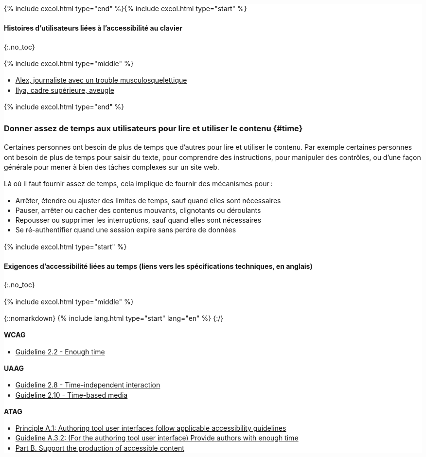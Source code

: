 {% include excol.html type="end" %}{% include excol.html type="start" %}

#### Histoires d’utilisateurs liées à l’accessibilité au clavier
{:.no_toc}

{% include excol.html type="middle" %}

-   [Alex, journaliste avec un trouble musculosquelettique](/people-use-web/user-stories/#reporter)
-   [Ilya, cadre supérieure, aveugle](/people-use-web/user-stories/#accountant)

{% include excol.html type="end" %}

### Donner assez de temps aux utilisateurs pour lire et utiliser le contenu {#time}

Certaines personnes ont besoin de plus de temps que d’autres pour lire et utiliser le contenu. Par exemple certaines personnes ont besoin de plus de temps pour saisir du texte, pour comprendre des instructions, pour manipuler des contrôles, ou d’une façon générale pour mener à bien des tâches complexes sur un site web.

Là où il faut fournir assez de temps, cela implique de fournir des mécanismes pour&#8239;:

- Arrêter, étendre ou ajuster des limites de temps, sauf quand elles sont nécessaires
- Pauser, arrêter ou cacher des contenus mouvants, clignotants ou déroulants
- Repousser ou supprimer les interruptions, sauf quand elles sont nécessaires
- Se ré-authentifier quand une session expire sans perdre de données

{% include excol.html type="start" %}

#### Exigences d’accessibilité liées au temps (liens vers les spécifications techniques, en anglais)
{:.no_toc}

{% include excol.html type="middle" %}

{::nomarkdown}
{% include lang.html type="start" lang="en" %}
{:/}

**WCAG**

-   [Guideline 2.2 - Enough
    time](http://www.w3.org/WAI/WCAG20/quickref/#time-limits)

**UAAG**

-   [Guideline 2.8 - Time-independent
    interaction](https://www.w3.org/TR/UAAG20/#gl-time-independent)
-   [Guideline 2.10 - Time-based
    media](https://www.w3.org/TR/UAAG20/#gl-control-inaccessible-content)

**ATAG**

-   [Principle A.1: Authoring tool user interfaces follow applicable
    accessibility
    guidelines](https://www.w3.org/TR/ATAG20/#principle_a1)
-   [Guideline A.3.2: (For the authoring tool user interface) Provide
    authors with enough time](https://www.w3.org/TR/ATAG20/#gl_a32)
-   [Part B. Support the production of accessible
    content](https://www.w3.org/TR/ATAG20/#part_b)
